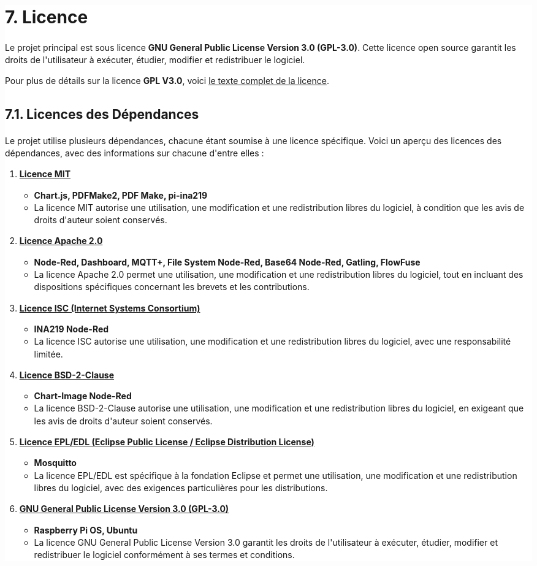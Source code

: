 <div style="page-break-after: always;"></div>

# 7. Licence

Le projet principal est sous licence **GNU General Public License Version 3.0 (GPL-3.0)**. Cette licence open source garantit les droits de l'utilisateur à exécuter, étudier, modifier et redistribuer le logiciel.

Pour plus de détails sur la licence **GPL V3.0**, voici [le texte complet de la licence](https://www.gnu.org/licenses/gpl-3.0.html).

## 7.1. Licences des Dépendances
Le projet utilise plusieurs dépendances, chacune étant soumise à une licence spécifique. Voici un aperçu des licences des dépendances, avec des informations sur chacune d'entre elles :

1. [**Licence MIT**](https://opensource.org/license/mit/)
   - **Chart.js, PDFMake2, PDF Make, pi-ina219**
   - La licence MIT autorise une utilisation, une modification et une redistribution libres du logiciel, à condition que les avis de droits d'auteur soient conservés.

2. [**Licence Apache 2.0**](https://opensource.org/license/apache-2-0/)
   - **Node-Red, Dashboard, MQTT+, File System Node-Red, Base64 Node-Red, Gatling, FlowFuse**
   - La licence Apache 2.0 permet une utilisation, une modification et une redistribution libres du logiciel, tout en incluant des dispositions spécifiques concernant les brevets et les contributions.

3. [**Licence ISC (Internet Systems Consortium)**](https://opensource.org/license/isc-license-txt/)
   - **INA219 Node-Red**
   - La licence ISC autorise une utilisation, une modification et une redistribution libres du logiciel, avec une responsabilité limitée.

4. [**Licence BSD-2-Clause**](https://opensource.org/license/bsd-2-clause/)
   - **Chart-Image Node-Red**
   - La licence BSD-2-Clause autorise une utilisation, une modification et une redistribution libres du logiciel, en exigeant que les avis de droits d'auteur soient conservés.

5. [**Licence EPL/EDL (Eclipse Public License / Eclipse Distribution License)**](https://opensource.org/license/epl-2-0/)
   - **Mosquitto**
   - La licence EPL/EDL est spécifique à la fondation Eclipse et permet une utilisation, une modification et une redistribution libres du logiciel, avec des exigences particulières pour les distributions.

6. [**GNU General Public License Version 3.0 (GPL-3.0)**](https://opensource.org/license/gpl-3.0/)
   - **Raspberry Pi OS, Ubuntu**
   - La licence GNU General Public License Version 3.0 garantit les droits de l'utilisateur à exécuter, étudier, modifier et redistribuer le logiciel conformément à ses termes et conditions.
